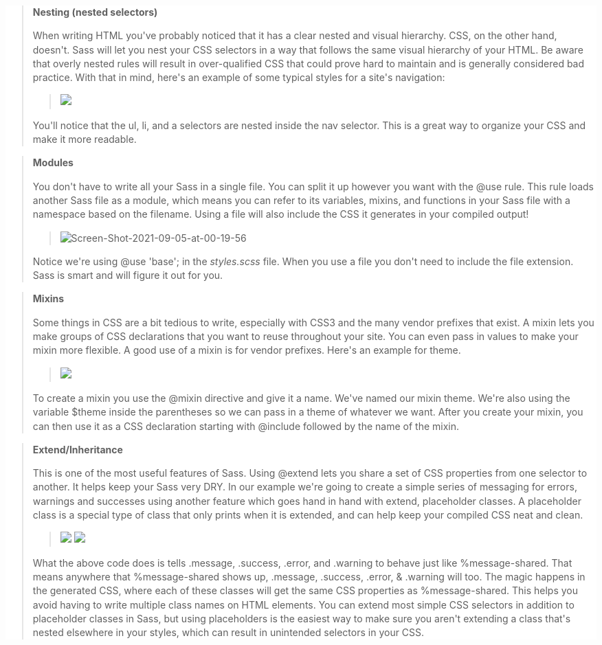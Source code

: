 >**Nesting (nested selectors)**
>
>When writing HTML you've probably noticed that it has a clear nested and visual hierarchy. CSS, on the other hand, doesn't.
>Sass will let you nest your CSS selectors in a way that follows the same visual hierarchy of your HTML. Be aware that overly nested rules will result in over-qualified CSS that could prove hard to maintain and is generally considered bad practice.
>With that in mind, here's an example of some typical styles for a site's navigation:
>><img src="https://i.ibb.co/3rBwGD7/Screen-Shot-2021-09-05-at-01-41-20.png" />
>You'll notice that the ul, li, and a selectors are nested inside the nav selector. This is a great way to organize your CSS and make it more readable.

>**Modules**
>
>You don't have to write all your Sass in a single file. You can split it up however you want with the @use rule. This rule loads another Sass file as a module, which means you can refer to its variables, mixins, and functions in your Sass file with a namespace based on the filename. Using a file will also include the CSS it generates in your compiled output!
>><img src="https://i.ibb.co/6gC39nF/Screen-Shot-2021-09-05-at-00-19-56.png" alt="Screen-Shot-2021-09-05-at-00-19-56" />
>Notice we're using @use 'base'; in the _styles.scss_ file. When you use a file you don't need to include the file extension. Sass is smart and will figure it out for you.

>**Mixins**
>
>Some things in CSS are a bit tedious to write, especially with CSS3 and the many vendor prefixes that exist. A mixin lets you make groups of CSS declarations that you want to reuse throughout your site. You can even pass in values to make your mixin more flexible. A good use of a mixin is for vendor prefixes. Here's an example for theme.
>><img src="https://i.ibb.co/Ptcdd1f/Screen-Shot-2021-09-05-at-01-46-19.png" />
>To create a mixin you use the @mixin directive and give it a name. We've named our mixin theme. We're also using the variable $theme inside the parentheses so we can pass in a theme of whatever we want. After you create your mixin, you can then use it as a CSS declaration starting with @include followed by the name of the mixin.

>**Extend/Inheritance**
>
>This is one of the most useful features of Sass. Using \@extend lets you share a set of CSS properties from one selector to another. It helps keep your Sass very DRY. In our example we're going to create a simple series of messaging for errors, warnings and successes using another feature which goes hand in hand with extend, placeholder classes. A placeholder class is a special type of class that only prints when it is extended, and can help keep your compiled CSS neat and clean.
>><img src="https://i.ibb.co/rybBYc7/Screen-Shot-2021-09-05-at-01-49-20.png" />
>><img src="https://i.ibb.co/ZXPyFhx/Screen-Shot-2021-09-05-at-01-50-08.png" />
>What the above code does is tells .message, .success, .error, and .warning to behave just like %message-shared. That means anywhere that %message-shared shows up, .message, .success, .error, & .warning will too. The magic happens in the generated CSS, where each of these classes will get the same CSS properties as %message-shared. This helps you avoid having to write multiple class names on HTML elements.
>You can extend most simple CSS selectors in addition to placeholder classes in Sass, but using placeholders is the easiest way to make sure you aren't extending a class that's nested elsewhere in your styles, which can result in unintended selectors in your CSS.
